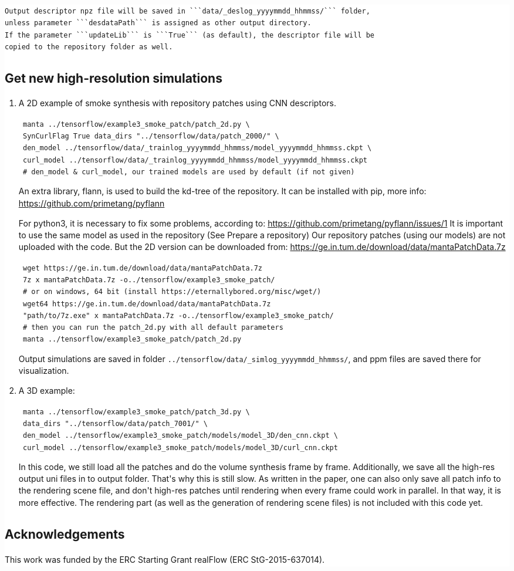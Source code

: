     
    Output descriptor npz file will be saved in ```data/_deslog_yyyymmdd_hhmmss/``` folder, 
    unless parameter ```desdataPath``` is assigned as other output directory.
    If the parameter ```updateLib``` is ```True``` (as default), the descriptor file will be 
    copied to the repository folder as well.
    
Get new high-resolution simulations
---------------
1. A 2D example of smoke synthesis with repository patches using CNN descriptors.
    
        manta ../tensorflow/example3_smoke_patch/patch_2d.py \
        SynCurlFlag True data_dirs "../tensorflow/data/patch_2000/" \
        den_model ../tensorflow/data/_trainlog_yyyymmdd_hhmmss/model_yyyymmdd_hhmmss.ckpt \
        curl_model ../tensorflow/data/_trainlog_yyyymmdd_hhmmss/model_yyyymmdd_hhmmss.ckpt
        # den_model & curl_model, our trained models are used by default (if not given)
    
    An extra library, flann, is used to build the kd-tree of the repository.
    It can be installed with pip, more info: https://github.com/primetang/pyflann
    
    For python3, it is necessary to fix some problems, according to:
    https://github.com/primetang/pyflann/issues/1
    It is important to use the same model as used in the repository (See Prepare a repository)
    Our repository patches (using our models) are not uploaded with the code.
    But the 2D version can be downloaded from: https://ge.in.tum.de/download/data/mantaPatchData.7z
    
        wget https://ge.in.tum.de/download/data/mantaPatchData.7z
        7z x mantaPatchData.7z -o../tensorflow/example3_smoke_patch/
        # or on windows, 64 bit (install https://eternallybored.org/misc/wget/)
        wget64 https://ge.in.tum.de/download/data/mantaPatchData.7z
        "path/to/7z.exe" x mantaPatchData.7z -o../tensorflow/example3_smoke_patch/
        # then you can run the patch_2d.py with all default parameters
        manta ../tensorflow/example3_smoke_patch/patch_2d.py
    Output simulations are saved in folder ```../tensorflow/data/_simlog_yyyymmdd_hhmmss/```,
    and ppm files are saved there for visualization.
    
2. A 3D example:
    
        manta ../tensorflow/example3_smoke_patch/patch_3d.py \
        data_dirs "../tensorflow/data/patch_7001/" \
        den_model ../tensorflow/example3_smoke_patch/models/model_3D/den_cnn.ckpt \
        curl_model ../tensorflow/example3_smoke_patch/models/model_3D/curl_cnn.ckpt
    
    
    In this code, we still load all the patches and do the volume synthesis frame by frame.
    Additionally, we save all the high-res output uni files in to output folder.
    That's why this is still slow. As written in the paper, one can also only save all patch
    info to the rendering scene file, and don't high-res patches until rendering when every 
    frame could work in parallel. In that way, it is more effective.
    The rendering part (as well as the generation of rendering scene files) is not included 
    with this code yet.
    
Acknowledgements
---------------
This work was funded by the ERC Starting Grant realFlow (ERC StG-2015-637014).